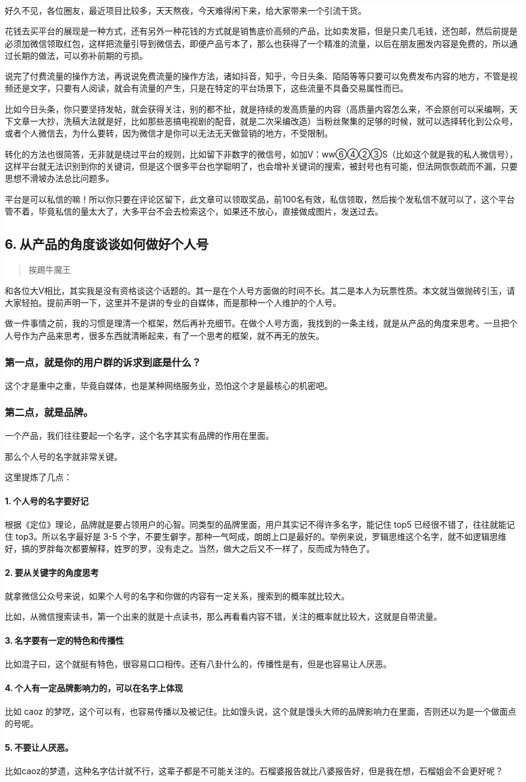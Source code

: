 好久不见，各位圈友，最近项目比较多，天天熬夜，今天难得闲下来，给大家带来一个引流干货。

花钱去买平台的展现是一种方式，还有另外一种花钱的方式就是销售底价高频的产品，比如卖发箍，但是只卖几毛钱，还包邮，然后前提是必须加微信领取红包，这样把流量引导到微信去，即便产品亏本了，那么也获得了一个精准的流量，以后在朋友圈发内容是免费的，所以通过长期的做法，可以弥补前期的亏损。

说完了付费流量的操作方法，再说说免费流量的操作方法，诸如抖音，知乎，今日头条、陌陌等等只要可以免费发布内容的地方，不管是视频还是文字，只要有人阅读，就会有流量的产生，只是在特定的平台场景下，这些流量不具备交易属性而已。

比如今日头条，你只要坚持发帖，就会获得关注，别的都不扯，就是持续的发高质量的内容（高质量内容怎么来，不会原创可以采编啊，天下文章一大抄，洗稿大法就是好，比如那些恶搞电视剧的配音，就是二次采编改造）当粉丝聚集的足够的时候，就可以选择转化到公众号，或者个人微信去，为什么要转，因为微信才是你可以无法无天做营销的地方，不受限制。

转化的方法也很简答，无非就是绕过平台的规则，比如留下非数字的微信号，如加V：ww⑥④②③S（比如这个就是我的私人微信号），这样平台就无法识别到你的关键词，但是这个很多平台也学聪明了，也会增补关键词的搜索，被封号也有可能，但法网恢恢疏而不漏，只要思想不滑坡办法总比问题多。

平台是可以私信的嘛！所以你只要在评论区留下，此文章可以领取奖品，前100名有效，私信领取，然后挨个发私信不就可以了，这个平台管不着，毕竟私信的量太大了，大多平台不会去检索这个，如果还不放心，直接做成图片，发送过去。

## 6. 从产品的角度谈谈如何做好个人号
> 挨踢牛魔王

和各位大V相比，其实我是没有资格谈这个话题的。其一是在个人号方面做的时间不长。其二是本人为玩票性质。本文就当做抛砖引玉，请大家轻拍。提前声明一下，这里并不是讲的专业的自媒体，而是那种一个人维护的个人号。

做一件事情之前，我的习惯是理清一个框架，然后再补充细节。在做个人号方面，我找到的一条主线，就是从产品的角度来思考。一旦把个人号作为产品来思考，很多东西就清晰起来，有了一个思考的框架，就不再无的放矢。

### 第一点，就是你的用户群的诉求到底是什么？

这个才是重中之重，毕竟自媒体，也是某种网络服务业，恐怕这个才是最核心的机密吧。

### 第二点，就是品牌。

一个产品，我们往往要起一个名字，这个名字其实有品牌的作用在里面。

那么个人号的名字就非常关键。

这里提炼了几点：

#### 1. 个人号的名字要好记

根据《定位》理论，品牌就是要占领用户的心智。同类型的品牌里面，用户其实记不得许多名字，能记住 top5 已经很不错了，往往就能记住 top3。所以名字最好是 3-5 个字，不要生僻字，那种一气呵成，朗朗上口是最好的。举例来说，罗辑思维这个名字，就不如逻辑思维好，搞的罗胖每次都要解释，姓罗的罗，没有走之。当然，做大之后又不一样了，反而成为特色了。

#### 2. 要从关键字的角度思考

就拿微信公众号来说，如果个人号的名字和你做的内容有一定关系，搜索到的概率就比较大。

比如，从微信搜索读书，第一个出来的就是十点读书，那么再看看内容不错，关注的概率就比较大，这就是自带流量。

#### 3. 名字要有一定的特色和传播性

比如混子曰，这个就挺有特色，很容易口口相传。还有八卦什么的，传播性是有，但是也容易让人厌恶。

#### 4. 个人有一定品牌影响力的，可以在名字上体现

比如 caoz 的梦呓，这个可以有，也容易传播以及被记住。比如馒头说，这个就是馒头大师的品牌影响力在里面，否则还以为是一个做面点的号呢。

#### 5. 不要让人厌恶。
比如caoz的梦遗，这种名字估计就不行，这辈子都是不可能关注的。石榴婆报告就比八婆报告好，但是我在想，石榴姐会不会更好呢？
